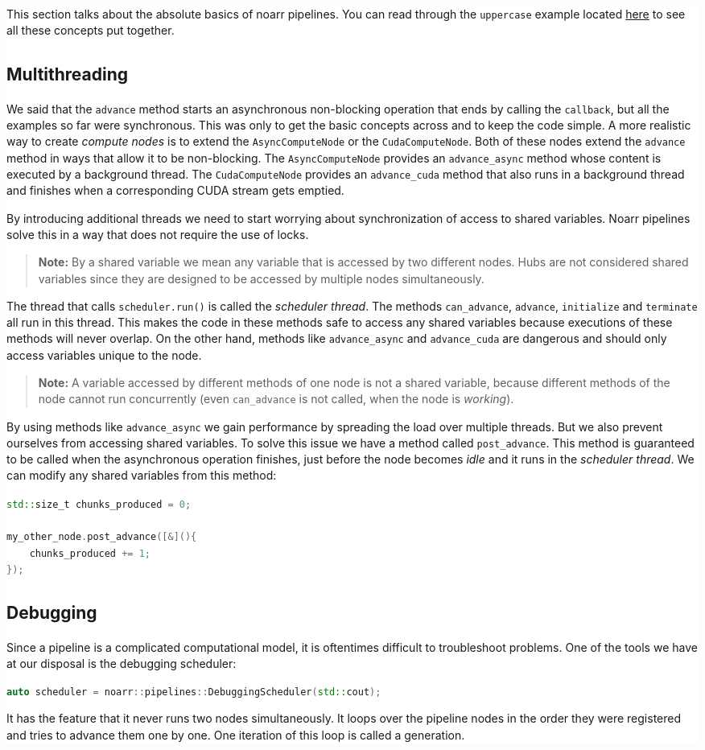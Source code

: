 This section talks about the absolute basics of noarr pipelines. You can read through the `uppercase` example located [here](../examples/uppercase) to see all these concepts put together.


## Multithreading

We said that the `advance` method starts an asynchronous non-blocking operation that ends by calling the `callback`, but all the examples so far were synchronous. This was only to get the basic concepts across and to keep the code simple. A more realistic way to create *compute nodes* is to extend the `AsyncComputeNode` or the `CudaComputeNode`. Both of these nodes extend the `advance` method in ways that allow it to be non-blocking. The `AsyncComputeNode` provides an `advance_async` method whose content is executed by a background thread. The `CudaComputeNode` provides an `advance_cuda` method that also runs in a background thread and finishes when a corresponding CUDA stream gets emptied.

By introducing additional threads we need to start worrying about synchronization of access to shared variables. Noarr pipelines solve this in a way that does not require the use of locks.

> **Note:** By a shared variable we mean any variable that is accessed by two different nodes. Hubs are not considered shared variables since they are designed to be accessed by multiple nodes simultaneously.

The thread that calls `scheduler.run()` is called the *scheduler thread*. The methods `can_advance`, `advance`, `initialize` and `terminate` all run in this thread. This makes the code in these methods safe to access any shared variables because executions of these methods will never overlap. On the other hand, methods like `advance_async` and `advance_cuda` are dangerous and should only access variables unique to the node.

> **Note:** A variable accessed by different methods of one node is not a shared variable, because different methods of the node cannot run concurrently (even `can_advance` is not called, when the node is *working*).

By using methods like `advance_async` we gain performance by spreading the load over multiple threads. But we also prevent ourselves from accessing shared variables. To solve this issue we have a method called `post_advance`. This method is guaranteed to be called when the asynchronous operation finishes, just before the node becomes *idle* and it runs in the *scheduler thread*. We can modify any shared variables from this method:

```cpp
std::size_t chunks_produced = 0;

my_other_node.post_advance([&](){
    chunks_produced += 1;
});
```


## Debugging

Since a pipeline is a complicated computational model, it is oftentimes difficult to troubleshoot problems. One of the tools we have at our disposal is the debugging scheduler:

```cpp
auto scheduler = noarr::pipelines::DebuggingScheduler(std::cout);
```

It has the feature that it never runs two nodes simultaneously. It loops over the pipeline nodes in the order they were registered and tries to advance them one by one. One iteration of this loop is called a generation.

